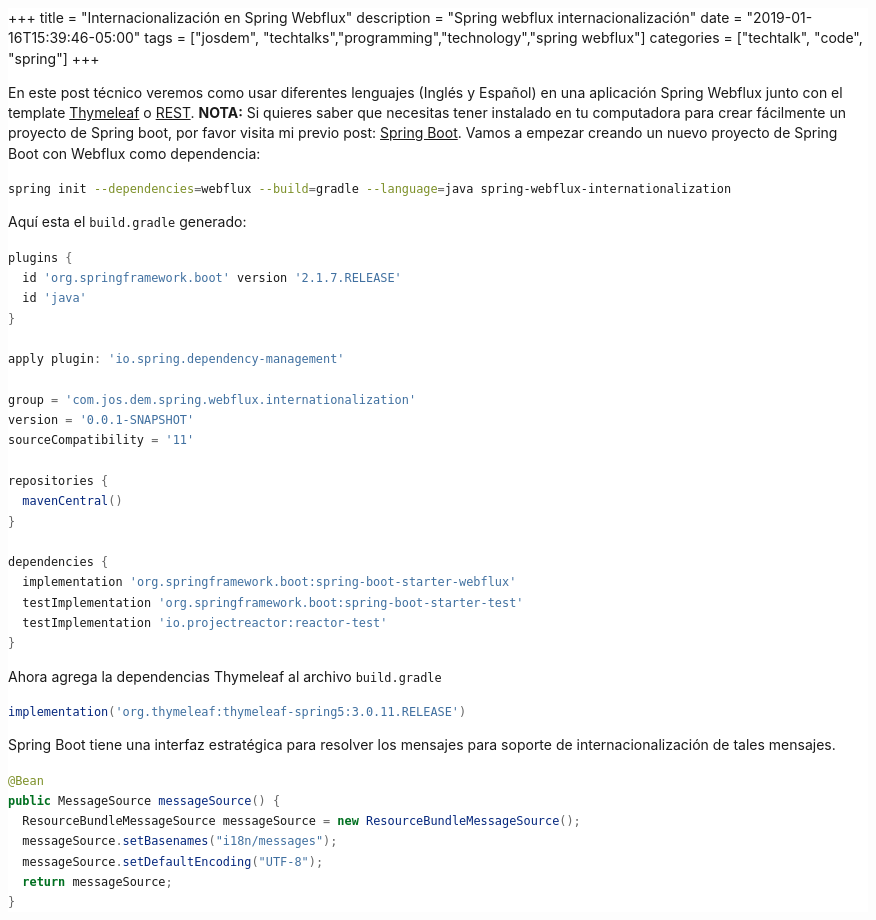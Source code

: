 +++
title =  "Internacionalización en Spring Webflux"
description = "Spring webflux internacionalización"
date = "2019-01-16T15:39:46-05:00"
tags = ["josdem", "techtalks","programming","technology","spring webflux"]
categories = ["techtalk", "code", "spring"]
+++

En este post técnico veremos como usar diferentes lenguajes (Inglés y Español) en una aplicación Spring Webflux junto con el template [Thymeleaf](https://www.thymeleaf.org/) o [REST](https://en.wikipedia.org/wiki/Representational_state_transfer). **NOTA:** Si quieres saber que necesitas tener instalado en tu computadora para crear fácilmente un proyecto de Spring boot, por favor visita mi previo post: [Spring Boot](/techtalk/spring_boot). Vamos a empezar creando un  nuevo proyecto de Spring Boot con Webflux como dependencia:

```bash
spring init --dependencies=webflux --build=gradle --language=java spring-webflux-internationalization
```

Aquí esta el `build.gradle` generado:

```groovy
plugins {
  id 'org.springframework.boot' version '2.1.7.RELEASE'
  id 'java'
}

apply plugin: 'io.spring.dependency-management'

group = 'com.jos.dem.spring.webflux.internationalization'
version = '0.0.1-SNAPSHOT'
sourceCompatibility = '11'

repositories {
  mavenCentral()
}

dependencies {
  implementation 'org.springframework.boot:spring-boot-starter-webflux'
  testImplementation 'org.springframework.boot:spring-boot-starter-test'
  testImplementation 'io.projectreactor:reactor-test'
}
```

Ahora agrega la dependencias Thymeleaf al archivo `build.gradle`

```groovy
implementation('org.thymeleaf:thymeleaf-spring5:3.0.11.RELEASE')
```

Spring Boot tiene una interfaz estratégica para resolver los mensajes para soporte de internacionalización de tales mensajes.

```java
@Bean
public MessageSource messageSource() {
  ResourceBundleMessageSource messageSource = new ResourceBundleMessageSource();
  messageSource.setBasenames("i18n/messages");
  messageSource.setDefaultEncoding("UTF-8");
  return messageSource;
}
```
